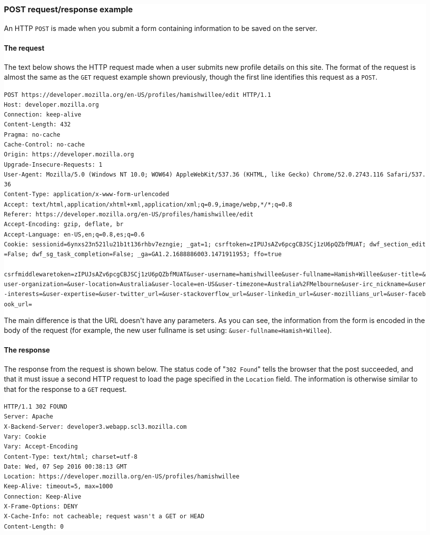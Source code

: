### POST request/response example

An HTTP `POST` is made when you submit a form containing information to be saved on the server.

#### The request

The text below shows the HTTP request made when a user submits new profile details on this site. The format of the request is almost the same as the `GET` request example shown previously, though the first line identifies this request as a `POST`. 

    POST https://developer.mozilla.org/en-US/profiles/hamishwillee/edit HTTP/1.1
    Host: developer.mozilla.org
    Connection: keep-alive
    Content-Length: 432
    Pragma: no-cache
    Cache-Control: no-cache
    Origin: https://developer.mozilla.org
    Upgrade-Insecure-Requests: 1
    User-Agent: Mozilla/5.0 (Windows NT 10.0; WOW64) AppleWebKit/537.36 (KHTML, like Gecko) Chrome/52.0.2743.116 Safari/537.36
    Content-Type: application/x-www-form-urlencoded
    Accept: text/html,application/xhtml+xml,application/xml;q=0.9,image/webp,*/*;q=0.8
    Referer: https://developer.mozilla.org/en-US/profiles/hamishwillee/edit
    Accept-Encoding: gzip, deflate, br
    Accept-Language: en-US,en;q=0.8,es;q=0.6
    Cookie: sessionid=6ynxs23n521lu21b1t136rhbv7ezngie; _gat=1; csrftoken=zIPUJsAZv6pcgCBJSCj1zU6pQZbfMUAT; dwf_section_edit=False; dwf_sg_task_completion=False; _ga=GA1.2.1688886003.1471911953; ffo=true

    csrfmiddlewaretoken=zIPUJsAZv6pcgCBJSCj1zU6pQZbfMUAT&user-username=hamishwillee&user-fullname=Hamish+Willee&user-title=&user-organization=&user-location=Australia&user-locale=en-US&user-timezone=Australia%2FMelbourne&user-irc_nickname=&user-interests=&user-expertise=&user-twitter_url=&user-stackoverflow_url=&user-linkedin_url=&user-mozillians_url=&user-facebook_url=

The main difference is that the URL doesn't have any parameters. As you can see, the information from the form is encoded in the body of the request (for example, the new user fullname is set using: `&user-fullname=Hamish+Willee`).

#### The response

The response from the request is shown below. The status code of "`302 Found`" tells the browser that the post succeeded, and that it must issue a second HTTP request to load the page specified in the `Location` field. The information is otherwise similar to that for the response to a `GET` request.

    HTTP/1.1 302 FOUND
    Server: Apache
    X-Backend-Server: developer3.webapp.scl3.mozilla.com
    Vary: Cookie
    Vary: Accept-Encoding
    Content-Type: text/html; charset=utf-8
    Date: Wed, 07 Sep 2016 00:38:13 GMT
    Location: https://developer.mozilla.org/en-US/profiles/hamishwillee
    Keep-Alive: timeout=5, max=1000
    Connection: Keep-Alive
    X-Frame-Options: DENY
    X-Cache-Info: not cacheable; request wasn't a GET or HEAD
    Content-Length: 0
